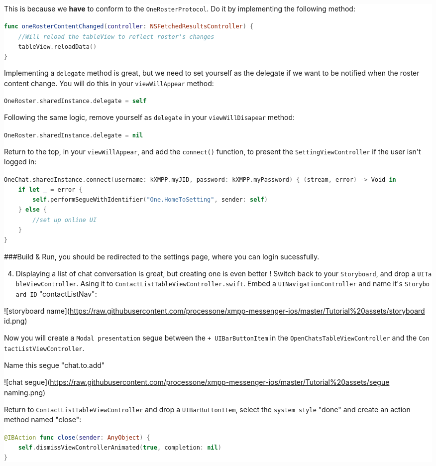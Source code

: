 This is because we **have** to conform to the ```OneRosterProtocol```. Do it by implementing the following method:

```swift
func oneRosterContentChanged(controller: NSFetchedResultsController) {
	//Will reload the tableView to reflect roster's changes
	tableView.reloadData()
}
```
Implementing a ```delegate``` method is great, but we need to set yourself as the delegate if we want to be notified when the roster content change.
You will do this in your ```viewWillAppear``` method:

```swift
OneRoster.sharedInstance.delegate = self
```

Following the same logic, remove yourself as ```delegate``` in your ```viewWillDisapear``` method:	

```swift
OneRoster.sharedInstance.delegate = nil
```

Return to the top, in your ```viewWillAppear```, and add the ```connect()``` function, to present the ```SettingViewController``` if the user isn't logged in:

```swift
OneChat.sharedInstance.connect(username: kXMPP.myJID, password: kXMPP.myPassword) { (stream, error) -> Void in
	if let _ = error {
		self.performSegueWithIdentifier("One.HomeToSetting", sender: self)
	} else {
		//set up online UI
	}
}
```

###Build & Run, you should be redirected to the settings page, where you can login sucessfully.

4. Displaying a list of chat conversation is great, but creating one is even better ! Switch back to your ```Storyboard```, and drop a ```UITableViewController```. Asing it to ```ContactListTableViewController.swift```. Embed a ```UINavigationController``` and name it's ```Storyboard ID``` "contactListNav":

![storyboard name](https://raw.githubusercontent.com/processone/xmpp-messenger-ios/master/Tutorial%20assets/storyboard id.png)

Now you will create a ```Modal presentation``` segue between the ```+ UIBarButtonItem``` in the ```OpenChatsTableViewController``` and the ```ContactListViewController```. 

Name this segue "chat.to.add" 

![chat segue](https://raw.githubusercontent.com/processone/xmpp-messenger-ios/master/Tutorial%20assets/segue naming.png)

Return to ```ContactListTableViewController``` and drop a ```UIBarButtonItem```, select the ```system style``` "done" and create an action method named "close":

```swift
@IBAction func close(sender: AnyObject) {
	self.dismissViewControllerAnimated(true, completion: nil)
}
```
